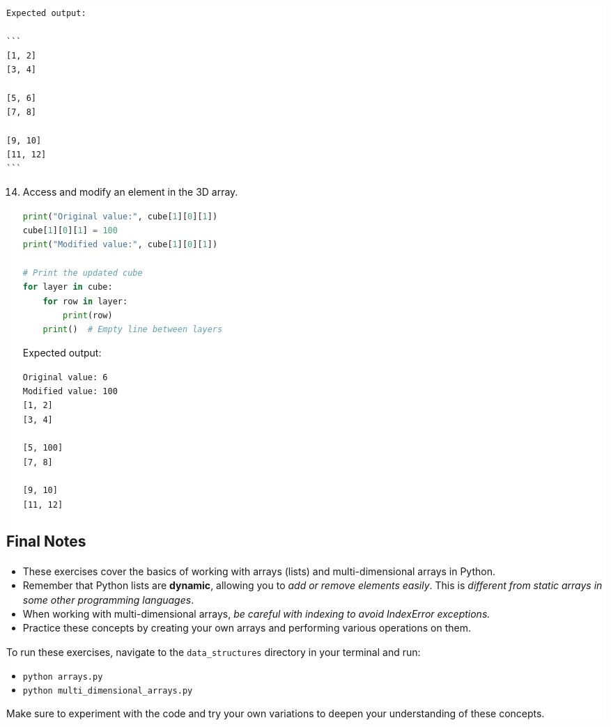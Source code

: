     Expected output:

    ```
    [1, 2]
    [3, 4]

    [5, 6]
    [7, 8]

    [9, 10]
    [11, 12]
    ```

14. Access and modify an element in the 3D array.

    ```python
    print("Original value:", cube[1][0][1])
    cube[1][0][1] = 100
    print("Modified value:", cube[1][0][1])

    # Print the updated cube
    for layer in cube:
        for row in layer:
            print(row)
        print()  # Empty line between layers
    ```

    Expected output:

    ```
    Original value: 6
    Modified value: 100
    [1, 2]
    [3, 4]

    [5, 100]
    [7, 8]

    [9, 10]
    [11, 12]
    ```

## Final Notes

- These exercises cover the basics of working with arrays (lists) and multi-dimensional arrays in Python.
- Remember that Python lists are **dynamic**, allowing you to _add or remove elements easily_. This is _different from static arrays in some other programming languages_.
- When working with multi-dimensional arrays, _be careful with indexing to avoid IndexError exceptions._
- Practice these concepts by creating your own arrays and performing various operations on them.

To run these exercises, navigate to the `data_structures` directory in your terminal and run:

- `python arrays.py`
- `python multi_dimensional_arrays.py`

Make sure to experiment with the code and try your own variations to deepen your understanding of these concepts.

